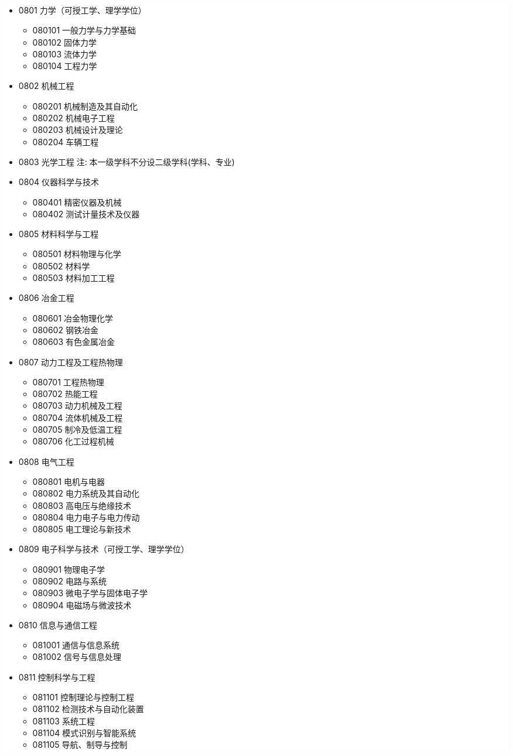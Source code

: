 - 0801 力学（可授工学、理学学位）
  - 080101 一般力学与力学基础
  - 080102 固体力学
  - 080103 流体力学
  - 080104 工程力学

- 0802 机械工程
  - 080201 机械制造及其自动化
  - 080202 机械电子工程
  - 080203 机械设计及理论
  - 080204 车辆工程

- 0803 光学工程
注: 本一级学科不分设二级学科(学科、专业)
- 0804 仪器科学与技术
  - 080401 精密仪器及机械
  - 080402 测试计量技术及仪器

- 0805 材料科学与工程
  - 080501 材料物理与化学
  - 080502 材料学
  - 080503 材料加工工程

- 0806 冶金工程
  - 080601 冶金物理化学
  - 080602 钢铁冶金
  - 080603 有色金属冶金

- 0807 动力工程及工程热物理
  - 080701 工程热物理
  - 080702 热能工程
  - 080703 动力机械及工程
  - 080704 流体机械及工程
  - 080705 制冷及低温工程
  - 080706 化工过程机械

- 0808 电气工程
  - 080801 电机与电器
  - 080802 电力系统及其自动化
  - 080803 高电压与绝缘技术
  - 080804 电力电子与电力传动
  - 080805 电工理论与新技术

- 0809 电子科学与技术（可授工学、理学学位）
  - 080901 物理电子学
  - 080902 电路与系统
  - 080903 微电子学与固体电子学
  - 080904 电磁场与微波技术

- 0810 信息与通信工程
  - 081001 通信与信息系统
  - 081002 信号与信息处理

- 0811 控制科学与工程
  - 081101 控制理论与控制工程
  - 081102 检测技术与自动化装置
  - 081103 系统工程
  - 081104 模式识别与智能系统
  - 081105 导航、制导与控制
